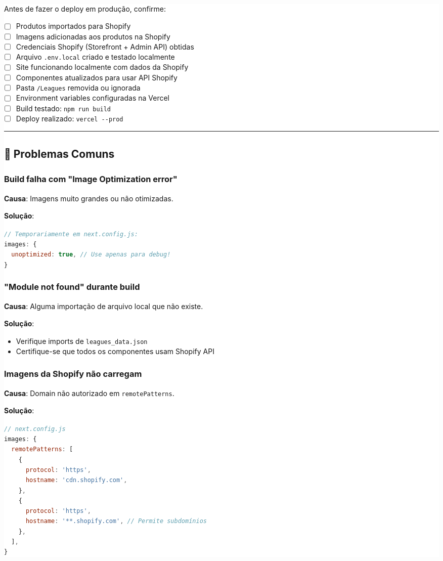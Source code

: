 Antes de fazer o deploy em produção, confirme:

- [ ] Produtos importados para Shopify
- [ ] Imagens adicionadas aos produtos na Shopify
- [ ] Credenciais Shopify (Storefront + Admin API) obtidas
- [ ] Arquivo `.env.local` criado e testado localmente
- [ ] Site funcionando localmente com dados da Shopify
- [ ] Componentes atualizados para usar API Shopify
- [ ] Pasta `/Leagues` removida ou ignorada
- [ ] Environment variables configuradas na Vercel
- [ ] Build testado: `npm run build`
- [ ] Deploy realizado: `vercel --prod`

---

## 🐛 Problemas Comuns

### Build falha com "Image Optimization error"

**Causa**: Imagens muito grandes ou não otimizadas.

**Solução**:
```javascript
// Temporariamente em next.config.js:
images: {
  unoptimized: true, // Use apenas para debug!
}
```

### "Module not found" durante build

**Causa**: Alguma importação de arquivo local que não existe.

**Solução**:
- Verifique imports de `leagues_data.json`
- Certifique-se que todos os componentes usam Shopify API

### Imagens da Shopify não carregam

**Causa**: Domain não autorizado em `remotePatterns`.

**Solução**:
```javascript
// next.config.js
images: {
  remotePatterns: [
    {
      protocol: 'https',
      hostname: 'cdn.shopify.com',
    },
    {
      protocol: 'https',
      hostname: '**.shopify.com', // Permite subdomínios
    },
  ],
}
```
